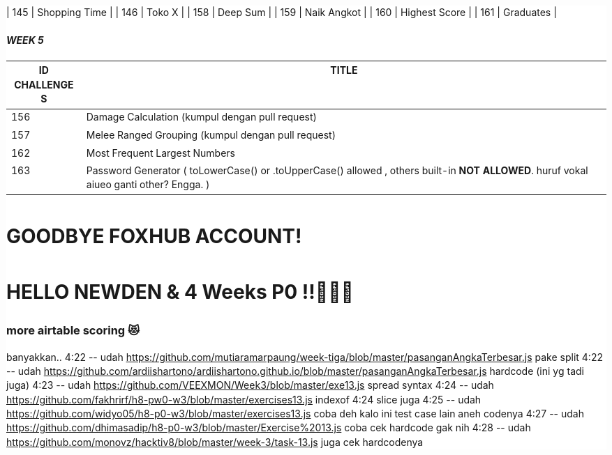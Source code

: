 | 145           | Shopping Time                                                |
| 146           | Toko X                                                       |
| 158           | Deep Sum                                                     |
| 159           | Naik Angkot                                                  |
| 160           | Highest Score                                                |
| 161           | Graduates                                                    |



#### *WEEK 5*

| ID CHALLENGES | TITLE                                                        |
| ------------- | ------------------------------------------------------------ |
| 156           | Damage Calculation (kumpul dengan pull request)              |
| 157           | Melee Ranged Grouping (kumpul dengan pull request)           |
| 162           | Most Frequent Largest Numbers                                |
| 163           | Password Generator ( toLowerCase()  or  .toUpperCase() allowed ,  others built-in **NOT ALLOWED**.  huruf vokal aiueo ganti other? Engga. ) |





# GOODBYE FOXHUB ACCOUNT! 

# HELLO ​N​E​W​ ​DE​N​​ & ​4​ ​Weeks P​0​ !!:fox_face::fox_face::fox_face:



### more airtable scoring :heart_eyes_cat:


banyakkan..
4:22
-- udah https://github.com/mutiaramarpaung/week-tiga/blob/master/pasanganAngkaTerbesar.js
pake split
4:22
-- udah https://github.com/ardiishartono/ardiishartono.github.io/blob/master/pasanganAngkaTerbesar.js hardcode (ini yg tadi juga)
4:23
-- udah https://github.com/VEEXMON/Week3/blob/master/exe13.js
spread syntax
4:24
-- udah https://github.com/fakhrirf/h8-pw0-w3/blob/master/exercises13.js indexof
4:24
slice juga
4:25
-- udah https://github.com/widyo05/h8-p0-w3/blob/master/exercises13.js coba deh kalo ini test case lain aneh codenya
4:27
-- udah https://github.com/dhimasadip/h8-p0-w3/blob/master/Exercise%2013.js coba cek hardcode gak nih
4:28
-- udah https://github.com/monovz/hacktiv8/blob/master/week-3/task-13.js juga cek hardcodenya
